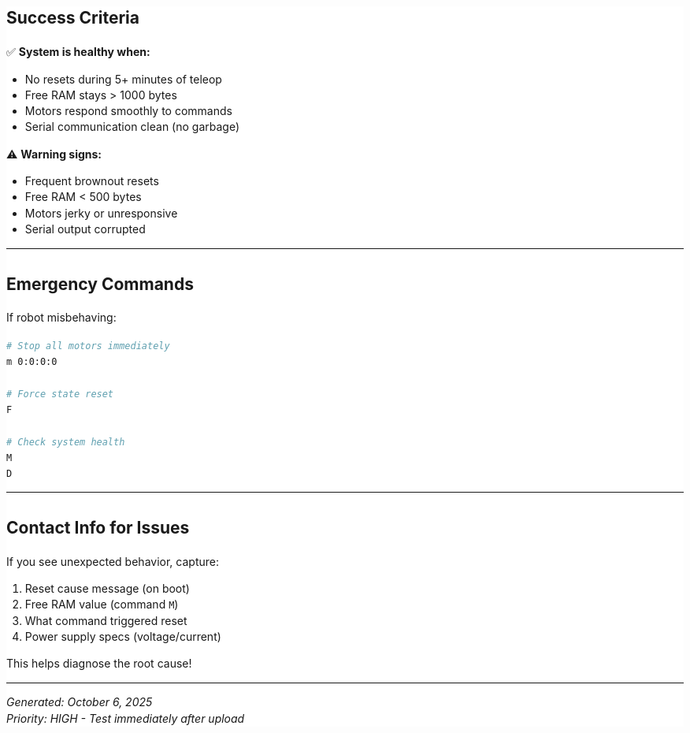 
## Success Criteria

✅ **System is healthy when:**
- No resets during 5+ minutes of teleop
- Free RAM stays > 1000 bytes
- Motors respond smoothly to commands
- Serial communication clean (no garbage)

⚠️ **Warning signs:**
- Frequent brownout resets
- Free RAM < 500 bytes
- Motors jerky or unresponsive
- Serial output corrupted

---

## Emergency Commands

If robot misbehaving:

```bash
# Stop all motors immediately
m 0:0:0:0

# Force state reset
F

# Check system health
M
D
```

---

## Contact Info for Issues

If you see unexpected behavior, capture:
1. Reset cause message (on boot)
2. Free RAM value (command `M`)
3. What command triggered reset
4. Power supply specs (voltage/current)

This helps diagnose the root cause!

---

*Generated: October 6, 2025*  
*Priority: HIGH - Test immediately after upload*
